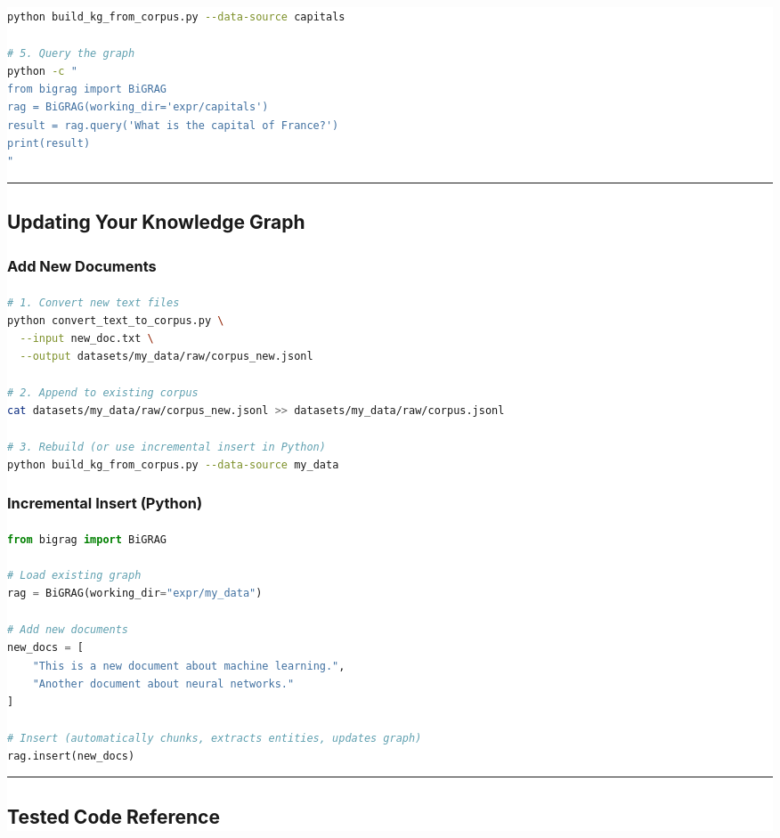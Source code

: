 ```bash
python build_kg_from_corpus.py --data-source capitals

# 5. Query the graph
python -c "
from bigrag import BiGRAG
rag = BiGRAG(working_dir='expr/capitals')
result = rag.query('What is the capital of France?')
print(result)
"
```

---

## Updating Your Knowledge Graph

### Add New Documents

```bash
# 1. Convert new text files
python convert_text_to_corpus.py \
  --input new_doc.txt \
  --output datasets/my_data/raw/corpus_new.jsonl

# 2. Append to existing corpus
cat datasets/my_data/raw/corpus_new.jsonl >> datasets/my_data/raw/corpus.jsonl

# 3. Rebuild (or use incremental insert in Python)
python build_kg_from_corpus.py --data-source my_data
```

### Incremental Insert (Python)

```python
from bigrag import BiGRAG

# Load existing graph
rag = BiGRAG(working_dir="expr/my_data")

# Add new documents
new_docs = [
    "This is a new document about machine learning.",
    "Another document about neural networks."
]

# Insert (automatically chunks, extracts entities, updates graph)
rag.insert(new_docs)
```

---

## Tested Code Reference
